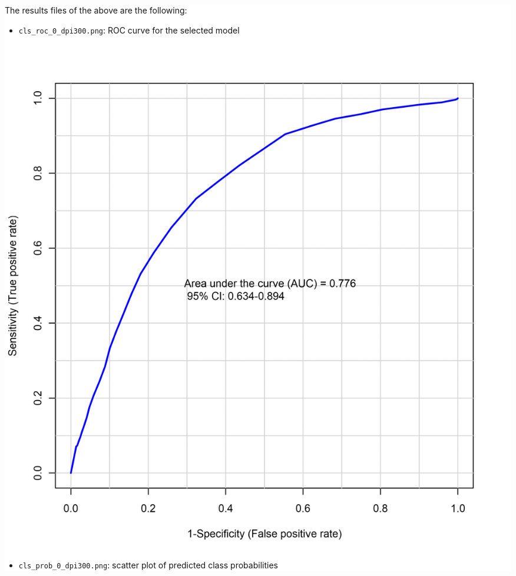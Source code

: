 The results files of the above are the following:

- `cls_roc_0_dpi300.png`: ROC curve for the selected model

<img src="cls_roc_0_dpi300.png" width="2400" style="display: block; margin: auto;" />

- `cls_prob_0_dpi300.png`: scatter plot of predicted class probabilities
